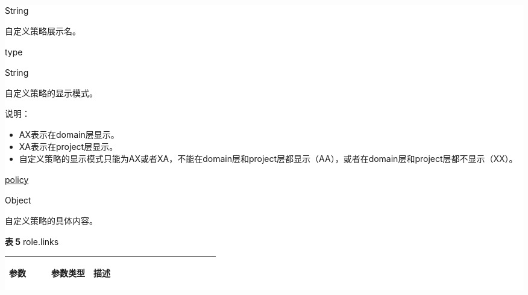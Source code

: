 <td class="cellrowborder" valign="top" width="20%" headers="mcps1.2.4.1.2 "><p id="zh-cn_topic_0222037549_p254610556402"><a name="zh-cn_topic_0222037549_p254610556402"></a><a name="zh-cn_topic_0222037549_p254610556402"></a>String</p>
</td>
<td class="cellrowborder" valign="top" width="60%" headers="mcps1.2.4.1.3 "><p id="zh-cn_topic_0222037549_p4547155514401"><a name="zh-cn_topic_0222037549_p4547155514401"></a><a name="zh-cn_topic_0222037549_p4547155514401"></a>自定义策略展示名。</p>
</td>
</tr>
<tr id="zh-cn_topic_0222037549_row12507135514405"><td class="cellrowborder" valign="top" width="20%" headers="mcps1.2.4.1.1 "><p id="zh-cn_topic_0222037549_p25482055194010"><a name="zh-cn_topic_0222037549_p25482055194010"></a><a name="zh-cn_topic_0222037549_p25482055194010"></a>type</p>
</td>
<td class="cellrowborder" valign="top" width="20%" headers="mcps1.2.4.1.2 "><p id="zh-cn_topic_0222037549_p205491955114020"><a name="zh-cn_topic_0222037549_p205491955114020"></a><a name="zh-cn_topic_0222037549_p205491955114020"></a>String</p>
</td>
<td class="cellrowborder" valign="top" width="60%" headers="mcps1.2.4.1.3 "><p id="zh-cn_topic_0222037549_p18550195517407"><a name="zh-cn_topic_0222037549_p18550195517407"></a><a name="zh-cn_topic_0222037549_p18550195517407"></a>自定义策略的显示模式。</p>
<div class="note" id="zh-cn_topic_0222037549_note255315517404"><a name="zh-cn_topic_0222037549_note255315517404"></a><a name="zh-cn_topic_0222037549_note255315517404"></a><span class="notetitle"> 说明： </span><div class="notebody"><a name="zh-cn_topic_0222037549_ul955514555409"></a><a name="zh-cn_topic_0222037549_ul955514555409"></a><ul id="zh-cn_topic_0222037549_ul955514555409"><li>AX表示在domain层显示。</li><li>XA表示在project层显示。</li><li>自定义策略的显示模式只能为AX或者XA，不能在domain层和project层都显示（AA），或者在domain层和project层都不显示（XX）。</li></ul>
</div></div>
</td>
</tr>
<tr id="zh-cn_topic_0222037549_row1250845511401"><td class="cellrowborder" valign="top" width="20%" headers="mcps1.2.4.1.1 "><p id="zh-cn_topic_0222037549_p655912553405"><a name="zh-cn_topic_0222037549_p655912553405"></a><a name="zh-cn_topic_0222037549_p655912553405"></a><a href="#zh-cn_topic_0222037549_response_Rs111RolesArritemPolicy">policy</a></p>
</td>
<td class="cellrowborder" valign="top" width="20%" headers="mcps1.2.4.1.2 "><p id="zh-cn_topic_0222037549_p11560155564014"><a name="zh-cn_topic_0222037549_p11560155564014"></a><a name="zh-cn_topic_0222037549_p11560155564014"></a>Object</p>
</td>
<td class="cellrowborder" valign="top" width="60%" headers="mcps1.2.4.1.3 "><p id="zh-cn_topic_0222037549_p15618552401"><a name="zh-cn_topic_0222037549_p15618552401"></a><a name="zh-cn_topic_0222037549_p15618552401"></a>自定义策略的具体内容。</p>
</td>
</tr>
</tbody>
</table>

**表 5**  role.links

<a name="zh-cn_topic_0222037549_response_Rs111RolesArritemLinks"></a>
<table><thead align="left"><tr id="zh-cn_topic_0222037549_row856212553401"><th class="cellrowborder" valign="top" width="20%" id="mcps1.2.4.1.1"><p id="zh-cn_topic_0222037549_p10564115564016"><a name="zh-cn_topic_0222037549_p10564115564016"></a><a name="zh-cn_topic_0222037549_p10564115564016"></a>参数</p>
</th>
<th class="cellrowborder" valign="top" width="20%" id="mcps1.2.4.1.2"><p id="zh-cn_topic_0222037549_p14565135512402"><a name="zh-cn_topic_0222037549_p14565135512402"></a><a name="zh-cn_topic_0222037549_p14565135512402"></a>参数类型</p>
</th>
<th class="cellrowborder" valign="top" width="60%" id="mcps1.2.4.1.3"><p id="zh-cn_topic_0222037549_p2566555164014"><a name="zh-cn_topic_0222037549_p2566555164014"></a><a name="zh-cn_topic_0222037549_p2566555164014"></a>描述</p>
</th>
</tr>
</thead>